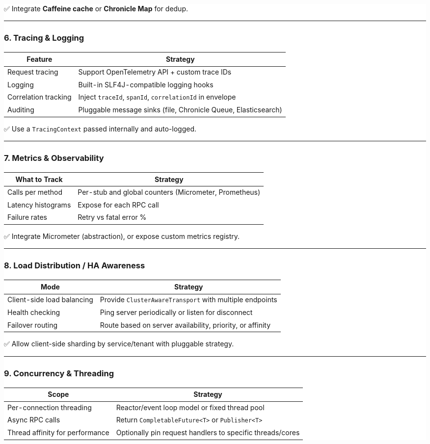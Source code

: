 ✅ Integrate **Caffeine cache** or **Chronicle Map** for dedup.

---

### 6. **Tracing & Logging**

| Feature              | Strategy                                                       |
|----------------------|----------------------------------------------------------------|
| Request tracing      | Support OpenTelemetry API + custom trace IDs                   |
| Logging              | Built-in SLF4J-compatible logging hooks                        |
| Correlation tracking | Inject `traceId`, `spanId`, `correlationId` in envelope        |
| Auditing             | Pluggable message sinks (file, Chronicle Queue, Elasticsearch) |

✅ Use a `TracingContext` passed internally and auto-logged.

---

### 7. **Metrics & Observability**

| What to Track      | Strategy                                              |
|--------------------|-------------------------------------------------------|
| Calls per method   | Per-stub and global counters (Micrometer, Prometheus) |
| Latency histograms | Expose for each RPC call                              |
| Failure rates      | Retry vs fatal error %                                

✅ Integrate Micrometer (abstraction), or expose custom metrics registry.

---

### 8. **Load Distribution / HA Awareness**

| Mode                       | Strategy                                                  |
|----------------------------|-----------------------------------------------------------|
| Client-side load balancing | Provide `ClusterAwareTransport` with multiple endpoints   |
| Health checking            | Ping server periodically or listen for disconnect         |
| Failover routing           | Route based on server availability, priority, or affinity |

✅ Allow client-side sharding by service/tenant with pluggable strategy.

---

### 9. **Concurrency & Threading**

| Scope                           | Strategy                                                  |
|---------------------------------|-----------------------------------------------------------|
| Per-connection threading        | Reactor/event loop model or fixed thread pool             |
| Async RPC calls                 | Return `CompletableFuture<T>` or `Publisher<T>`           |
| Thread affinity for performance | Optionally pin request handlers to specific threads/cores 
